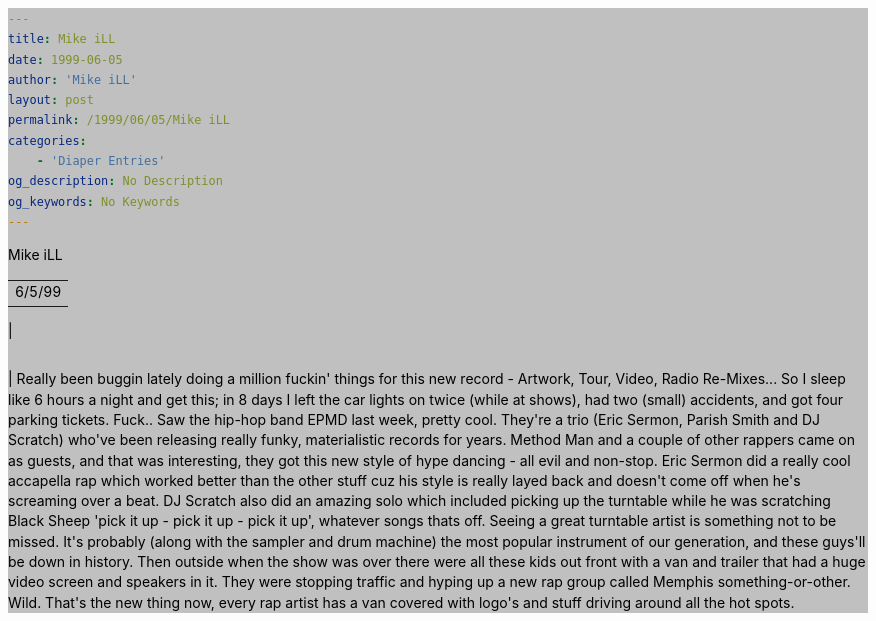```yaml
---
title: Mike iLL
date: 1999-06-05
author: 'Mike iLL'
layout: post
permalink: /1999/06/05/Mike iLL
categories:
    - 'Diaper Entries'
og_description: No Description
og_keywords: No Keywords
---
```

<style>
body {
  background-color: SILVER;
  color: Black;
}
a {
  color: blue;
}
a:active {
  color: blue;
}
a:visited {
  color: blue;
}
</style>



Mike iLL








|  |
| --- |
| 6/5/99
 |

  
  



|  |
| --- |
| 
Really been buggin lately doing a million fuckin' things for this new record - Artwork, Tour, Video, Radio Re-Mixes... So I sleep like 6 hours a night and get this; in 8 days I left the car lights on twice (while at shows), had two (small) accidents, and got four parking tickets. Fuck..
Saw the hip-hop band EPMD last week, pretty cool. They're a trio (Eric Sermon, Parish Smith and DJ Scratch) who've been releasing really funky, materialistic records for years. Method Man and a couple of other rappers came on as guests, and that was interesting, they got this new style of hype dancing - all evil and non-stop. Eric Sermon did a really cool accapella rap which worked better than the other stuff cuz his style is really layed back and doesn't come off when he's screaming over a beat. DJ Scratch also did an amazing solo which included picking up the turntable while he was scratching Black Sheep 'pick it up - pick it up - pick it up', whatever songs thats off. Seeing a great turntable artist is something not to be missed. It's probably (along with the sampler and drum machine) the most popular instrument of our generation, and these guys'll be down in history.
Then outside when the show was over there were all these kids out front with a van and trailer that had a huge video screen and speakers in it. They were stopping traffic and hyping up a new rap group called Memphis something-or-other. Wild. That's the new thing now, every rap artist has a van covered with logo's and stuff driving around all the hot spots.